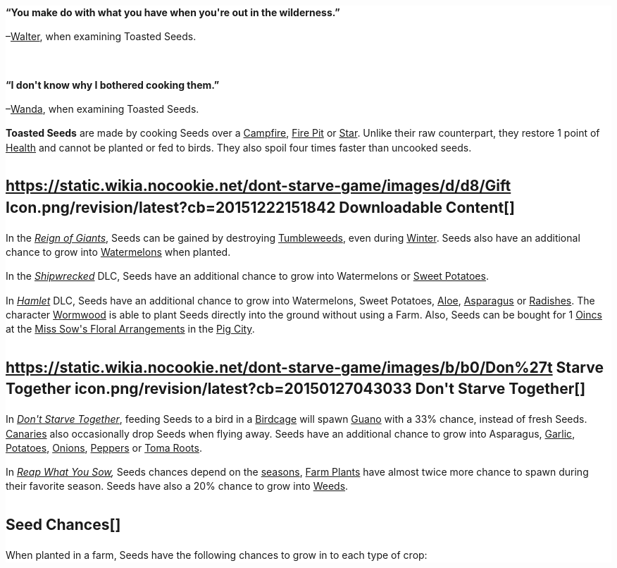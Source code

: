 **“**You make do with what you have when you're out in the wilderness.**”**

–[Walter](/wiki/Walter "Walter"), when examining Toasted Seeds.

![](data:image/gif;base64,R0lGODlhAQABAIABAAAAAP///yH5BAEAAAEALAAAAAABAAEAQAICTAEAOw%3D%3D)

**“**I don't know why I bothered cooking them.**”**

–[Wanda](/wiki/Wanda "Wanda"), when examining Toasted Seeds.

**Toasted Seeds** are made by cooking Seeds over a [Campfire](/wiki/Campfire "Campfire"), [Fire Pit](/wiki/Fire_Pit "Fire Pit") or [Star](/wiki/Star "Star"). Unlike their raw counterpart, they restore 1 point of [Health](/wiki/Health "Health") and cannot be planted or fed to birds. They also spoil four times faster than uncooked seeds.

## https://static.wikia.nocookie.net/dont-starve-game/images/d/d8/Gift Icon.png/revision/latest?cb=20151222151842 Downloadable Content[]

In the *[Reign of Giants](/wiki/Reign_of_Giants "Reign of Giants")*, Seeds can be gained by destroying [Tumbleweeds](/wiki/Tumbleweed "Tumbleweed"), even during [Winter](/wiki/Winter "Winter"). Seeds also have an additional chance to grow into [Watermelons](/wiki/Watermelon "Watermelon") when planted.

In the *[Shipwrecked](/wiki/Shipwrecked "Shipwrecked")* DLC, Seeds have an additional chance to grow into Watermelons or [Sweet Potatoes](/wiki/Sweet_Potato "Sweet Potato").

In *[Hamlet](/wiki/Hamlet "Hamlet")* DLC, Seeds have an additional chance to grow into Watermelons, Sweet Potatoes, [Aloe](/wiki/Aloe "Aloe"), [Asparagus](/wiki/Asparagus "Asparagus") or [Radishes](/wiki/Radish "Radish"). The character [Wormwood](/wiki/Wormwood "Wormwood") is able to plant Seeds directly into the ground without using a Farm. Also, Seeds can be bought for 1 [Oincs](/wiki/Oinc "Oinc") at the [Miss Sow's Floral Arrangements](/wiki/Miss_Sow%27s_Floral_Arrangements "Miss Sow's Floral Arrangements") in the [Pig City](/wiki/Pig_City "Pig City").

## https://static.wikia.nocookie.net/dont-starve-game/images/b/b0/Don%27t Starve Together icon.png/revision/latest?cb=20150127043033 Don't Starve Together[]

In *[Don't Starve Together](/wiki/Don%27t_Starve_Together "Don't Starve Together")*, feeding Seeds to a bird in a [Birdcage](/wiki/Birdcage "Birdcage") will spawn [Guano](/wiki/Guano "Guano") with a 33% chance, instead of fresh Seeds. [Canaries](/wiki/Birds "Birds") also occasionally drop Seeds when flying away. Seeds have an additional chance to grow into Asparagus, [Garlic](/wiki/Garlic "Garlic"), [Potatoes](/wiki/Potato "Potato"), [Onions](/wiki/Onion "Onion"), [Peppers](/wiki/Pepper "Pepper") or [Toma Roots](/wiki/Toma_Root "Toma Root").

In *[Reap What You Sow](/wiki/Reap_What_You_Sow "Reap What You Sow"),* Seeds chances depend on the [seasons](/wiki/Seasons "Seasons"), [Farm Plants](/wiki/Farm_Plant "Farm Plant") have almost twice more chance to spawn during their favorite season. Seeds have also a 20% chance to grow into [Weeds](/wiki/Weeds "Weeds").

## Seed Chances[]

When planted in a farm, Seeds have the following chances to grow in to each type of crop:
